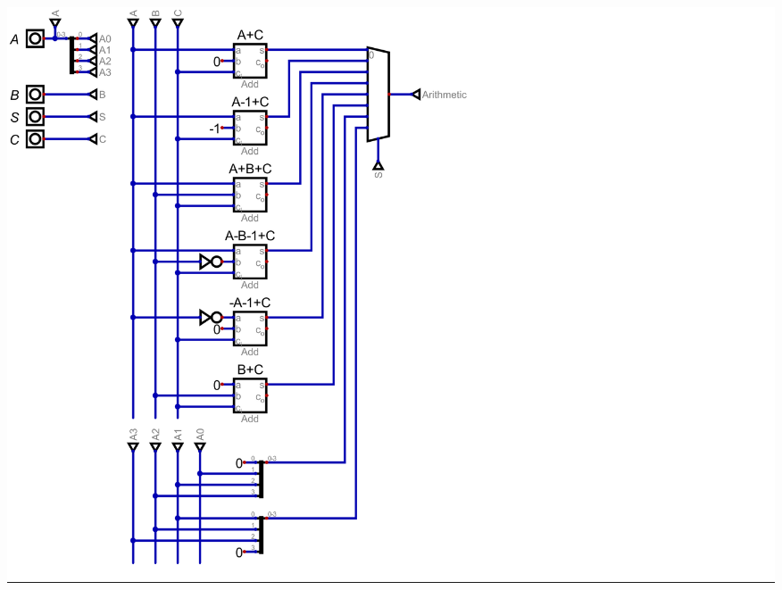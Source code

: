<img src="https://raw.githubusercontent.com/reisenx/2110263-DIG-LOGIC-LAB-I/refs/heads/main/Lab%2006/diglab_06_01/diglab_06_01_pics/diglab_06_01_arithmetic03.png" width=60% height=60%>

---